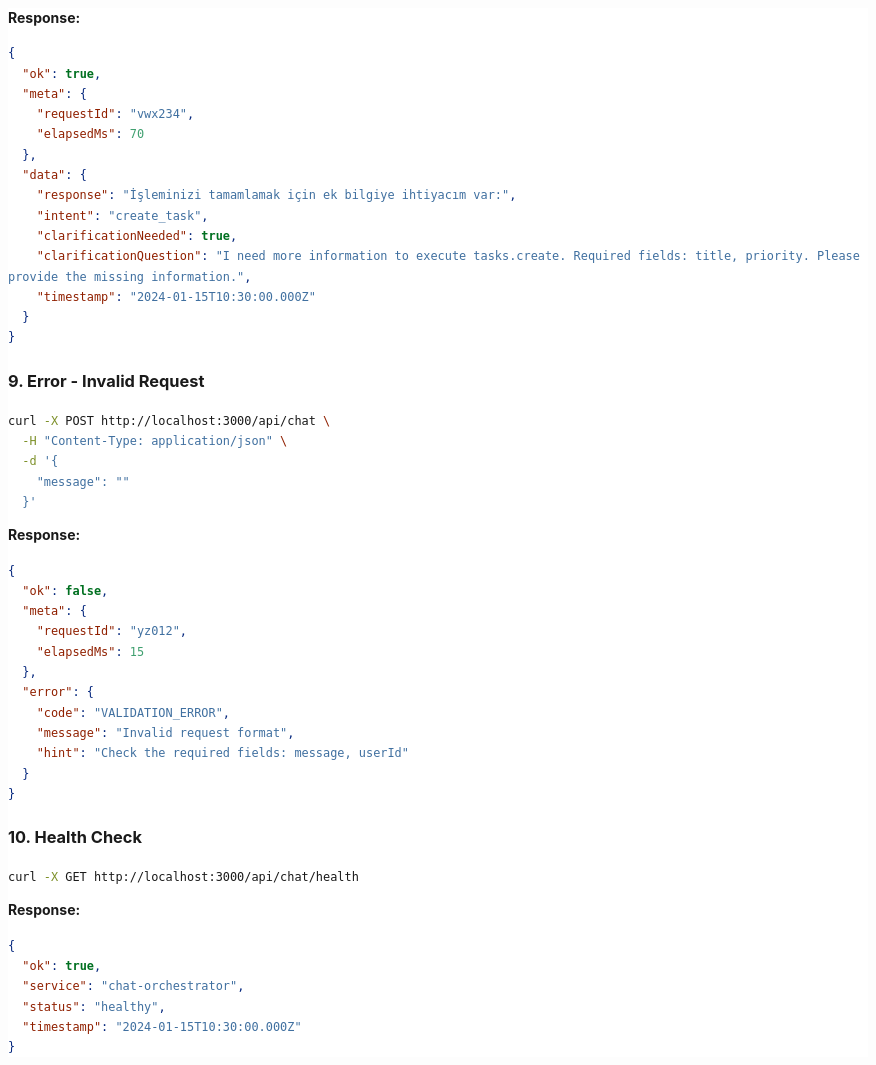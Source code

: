 **Response:**
```json
{
  "ok": true,
  "meta": {
    "requestId": "vwx234",
    "elapsedMs": 70
  },
  "data": {
    "response": "İşleminizi tamamlamak için ek bilgiye ihtiyacım var:",
    "intent": "create_task",
    "clarificationNeeded": true,
    "clarificationQuestion": "I need more information to execute tasks.create. Required fields: title, priority. Please provide the missing information.",
    "timestamp": "2024-01-15T10:30:00.000Z"
  }
}
```

### 9. Error - Invalid Request

```bash
curl -X POST http://localhost:3000/api/chat \
  -H "Content-Type: application/json" \
  -d '{
    "message": ""
  }'
```

**Response:**
```json
{
  "ok": false,
  "meta": {
    "requestId": "yz012",
    "elapsedMs": 15
  },
  "error": {
    "code": "VALIDATION_ERROR",
    "message": "Invalid request format",
    "hint": "Check the required fields: message, userId"
  }
}
```

### 10. Health Check

```bash
curl -X GET http://localhost:3000/api/chat/health
```

**Response:**
```json
{
  "ok": true,
  "service": "chat-orchestrator",
  "status": "healthy",
  "timestamp": "2024-01-15T10:30:00.000Z"
}
```
